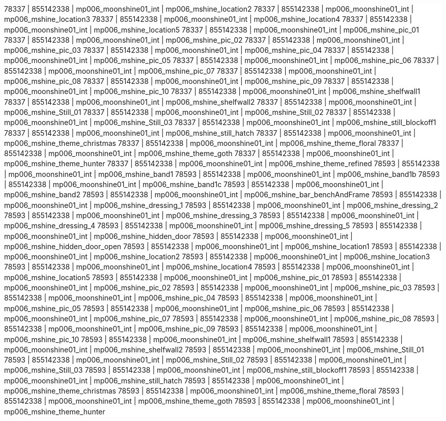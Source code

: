78337 | 855142338 | mp006_moonshine01_int | mp006_mshine_location2
78337 | 855142338 | mp006_moonshine01_int | mp006_mshine_location3
78337 | 855142338 | mp006_moonshine01_int | mp006_mshine_location4
78337 | 855142338 | mp006_moonshine01_int | mp006_mshine_location5
78337 | 855142338 | mp006_moonshine01_int | mp006_mshine_pic_01
78337 | 855142338 | mp006_moonshine01_int | mp006_mshine_pic_02
78337 | 855142338 | mp006_moonshine01_int | mp006_mshine_pic_03
78337 | 855142338 | mp006_moonshine01_int | mp006_mshine_pic_04
78337 | 855142338 | mp006_moonshine01_int | mp006_mshine_pic_05
78337 | 855142338 | mp006_moonshine01_int | mp006_mshine_pic_06
78337 | 855142338 | mp006_moonshine01_int | mp006_mshine_pic_07
78337 | 855142338 | mp006_moonshine01_int | mp006_mshine_pic_08
78337 | 855142338 | mp006_moonshine01_int | mp006_mshine_pic_09
78337 | 855142338 | mp006_moonshine01_int | mp006_mshine_pic_10
78337 | 855142338 | mp006_moonshine01_int | mp006_mshine_shelfwall1
78337 | 855142338 | mp006_moonshine01_int | mp006_mshine_shelfwall2
78337 | 855142338 | mp006_moonshine01_int | mp006_mshine_Still_01
78337 | 855142338 | mp006_moonshine01_int | mp006_mshine_Still_02
78337 | 855142338 | mp006_moonshine01_int | mp006_mshine_Still_03
78337 | 855142338 | mp006_moonshine01_int | mp006_mshine_still_blockoff1
78337 | 855142338 | mp006_moonshine01_int | mp006_mshine_still_hatch
78337 | 855142338 | mp006_moonshine01_int | mp006_mshine_theme_christmas
78337 | 855142338 | mp006_moonshine01_int | mp006_mshine_theme_floral
78337 | 855142338 | mp006_moonshine01_int | mp006_mshine_theme_goth
78337 | 855142338 | mp006_moonshine01_int | mp006_mshine_theme_hunter
78337 | 855142338 | mp006_moonshine01_int | mp006_mshine_theme_refined
78593 | 855142338 | mp006_moonshine01_int | mp006_mshine_band1
78593 | 855142338 | mp006_moonshine01_int | mp006_mshine_band1b
78593 | 855142338 | mp006_moonshine01_int | mp006_mshine_band1c
78593 | 855142338 | mp006_moonshine01_int | mp006_mshine_band2
78593 | 855142338 | mp006_moonshine01_int | mp006_mshine_bar_benchAndFrame
78593 | 855142338 | mp006_moonshine01_int | mp006_mshine_dressing_1
78593 | 855142338 | mp006_moonshine01_int | mp006_mshine_dressing_2
78593 | 855142338 | mp006_moonshine01_int | mp006_mshine_dressing_3
78593 | 855142338 | mp006_moonshine01_int | mp006_mshine_dressing_4
78593 | 855142338 | mp006_moonshine01_int | mp006_mshine_dressing_5
78593 | 855142338 | mp006_moonshine01_int | mp006_mshine_hidden_door
78593 | 855142338 | mp006_moonshine01_int | mp006_mshine_hidden_door_open
78593 | 855142338 | mp006_moonshine01_int | mp006_mshine_location1
78593 | 855142338 | mp006_moonshine01_int | mp006_mshine_location2
78593 | 855142338 | mp006_moonshine01_int | mp006_mshine_location3
78593 | 855142338 | mp006_moonshine01_int | mp006_mshine_location4
78593 | 855142338 | mp006_moonshine01_int | mp006_mshine_location5
78593 | 855142338 | mp006_moonshine01_int | mp006_mshine_pic_01
78593 | 855142338 | mp006_moonshine01_int | mp006_mshine_pic_02
78593 | 855142338 | mp006_moonshine01_int | mp006_mshine_pic_03
78593 | 855142338 | mp006_moonshine01_int | mp006_mshine_pic_04
78593 | 855142338 | mp006_moonshine01_int | mp006_mshine_pic_05
78593 | 855142338 | mp006_moonshine01_int | mp006_mshine_pic_06
78593 | 855142338 | mp006_moonshine01_int | mp006_mshine_pic_07
78593 | 855142338 | mp006_moonshine01_int | mp006_mshine_pic_08
78593 | 855142338 | mp006_moonshine01_int | mp006_mshine_pic_09
78593 | 855142338 | mp006_moonshine01_int | mp006_mshine_pic_10
78593 | 855142338 | mp006_moonshine01_int | mp006_mshine_shelfwall1
78593 | 855142338 | mp006_moonshine01_int | mp006_mshine_shelfwall2
78593 | 855142338 | mp006_moonshine01_int | mp006_mshine_Still_01
78593 | 855142338 | mp006_moonshine01_int | mp006_mshine_Still_02
78593 | 855142338 | mp006_moonshine01_int | mp006_mshine_Still_03
78593 | 855142338 | mp006_moonshine01_int | mp006_mshine_still_blockoff1
78593 | 855142338 | mp006_moonshine01_int | mp006_mshine_still_hatch
78593 | 855142338 | mp006_moonshine01_int | mp006_mshine_theme_christmas
78593 | 855142338 | mp006_moonshine01_int | mp006_mshine_theme_floral
78593 | 855142338 | mp006_moonshine01_int | mp006_mshine_theme_goth
78593 | 855142338 | mp006_moonshine01_int | mp006_mshine_theme_hunter